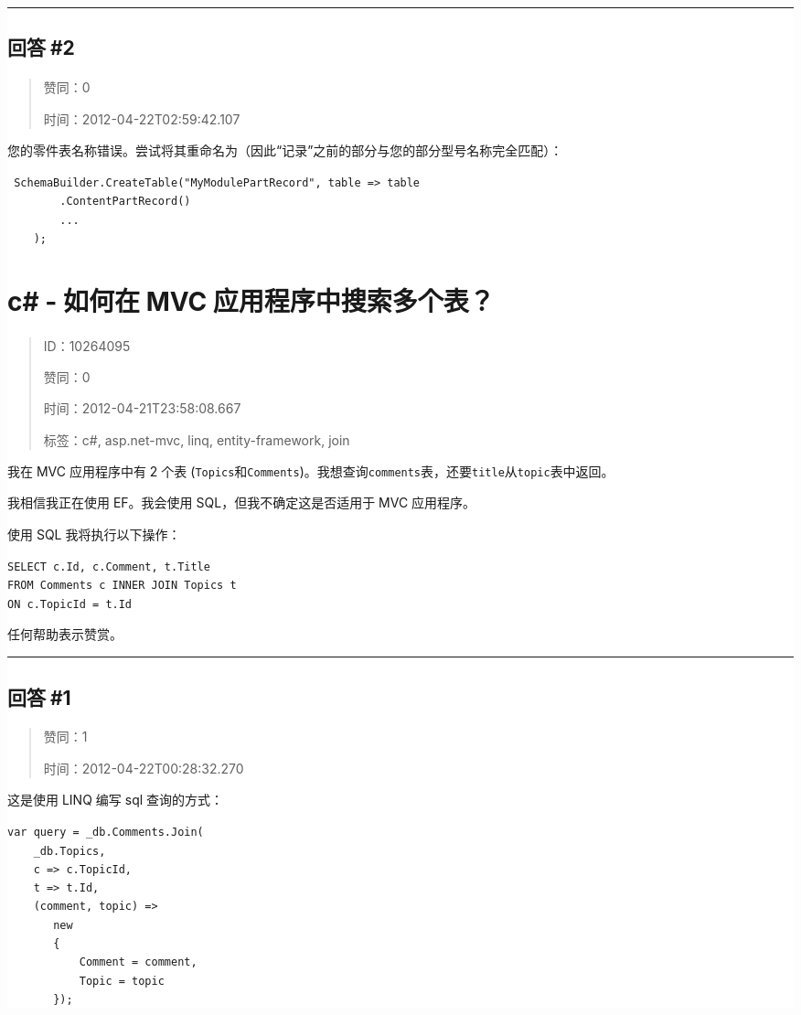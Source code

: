 * * *

## 回答 #2

> 赞同：0
> 
> 时间：2012-04-22T02:59:42.107

您的零件表名称错误。尝试将其重命名为（因此“记录”之前的部分与您的部分型号名称完全匹配）：

```
 SchemaBuilder.CreateTable("MyModulePartRecord", table => table
        .ContentPartRecord()
        ...
    ); 
```

# c# - 如何在 MVC 应用程序中搜索多个表？

> ID：10264095
> 
> 赞同：0
> 
> 时间：2012-04-21T23:58:08.667
> 
> 标签：c#, asp.net-mvc, linq, entity-framework, join

我在 MVC 应用程序中有 2 个表 (`Topics`和`Comments`)。我想查询`comments`表，还要`title`从`topic`表中返回。

我相信我正在使用 EF。我会使用 SQL，但我不确定这是否适用于 MVC 应用程序。

使用 SQL 我将执行以下操作：

```
SELECT c.Id, c.Comment, t.Title 
FROM Comments c INNER JOIN Topics t
ON c.TopicId = t.Id 
```

任何帮助表示赞赏。

* * *

## 回答 #1

> 赞同：1
> 
> 时间：2012-04-22T00:28:32.270

这是使用 LINQ 编写 sql 查询的方式：

```
var query = _db.Comments.Join(
    _db.Topics,
    c => c.TopicId,
    t => t.Id,
    (comment, topic) =>
       new
       {
           Comment = comment,
           Topic = topic
       }); 
```
